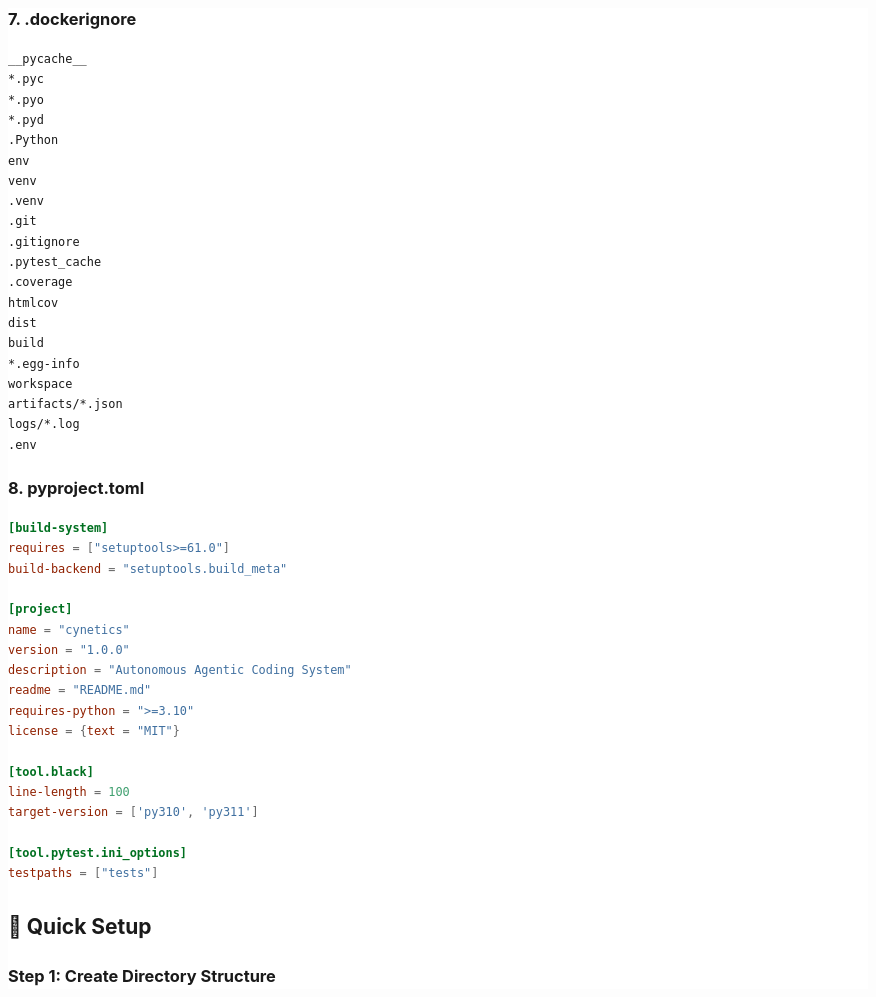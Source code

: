### 7. .dockerignore

```
__pycache__
*.pyc
*.pyo
*.pyd
.Python
env
venv
.venv
.git
.gitignore
.pytest_cache
.coverage
htmlcov
dist
build
*.egg-info
workspace
artifacts/*.json
logs/*.log
.env
```

### 8. pyproject.toml

```toml
[build-system]
requires = ["setuptools>=61.0"]
build-backend = "setuptools.build_meta"

[project]
name = "cynetics"
version = "1.0.0"
description = "Autonomous Agentic Coding System"
readme = "README.md"
requires-python = ">=3.10"
license = {text = "MIT"}

[tool.black]
line-length = 100
target-version = ['py310', 'py311']

[tool.pytest.ini_options]
testpaths = ["tests"]
```

## 🚀 Quick Setup

### Step 1: Create Directory Structure
